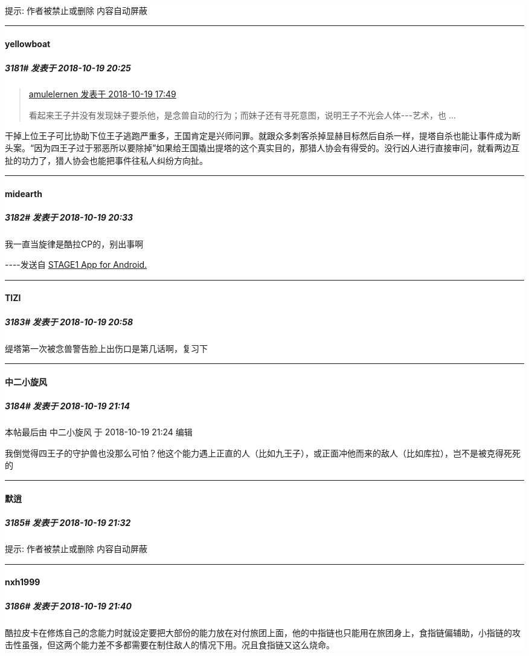 提示: 作者被禁止或删除 内容自动屏蔽



*****

####  yellowboat  
##### 3181#       发表于 2018-10-19 20:25

<blockquote><a href="httphttps://bbs.saraba1st.com/2b/forum.php?mod=redirect&amp;goto=findpost&amp;pid=41316001&amp;ptid=1505675" target="_blank">amulelernen 发表于 2018-10-19 17:49</a>

看起来王子并没有发现妹子要杀他，是念兽自动的行为；而妹子还有寻死意图，说明王子不光会人体---艺术，也 ...</blockquote>
干掉上位王子可比协助下位王子逃跑严重多，王国肯定是兴师问罪。就跟众多刺客杀掉显赫目标然后自杀一样，提塔自杀也能让事件成为断头案。“因为四王子过于邪恶所以要除掉”如果给王国撬出提塔的这个真实目的，那猎人协会有得受的。没行凶人进行直接审问，就看两边互扯的功力了，猎人协会也能把事件往私人纠纷方向扯。

*****

####  midearth  
##### 3182#       发表于 2018-10-19 20:33

我一直当旋律是酷拉CP的，别出事啊

----发送自 [STAGE1 App for Android.](http://stage1.5j4m.com/?1.33)

*****

####  TIZI  
##### 3183#       发表于 2018-10-19 20:58

缇塔第一次被念兽警告脸上出伤口是第几话啊，复习下

*****

####  中二小旋风  
##### 3184#       发表于 2018-10-19 21:14

 本帖最后由 中二小旋风 于 2018-10-19 21:24 编辑 

我倒觉得四王子的守护兽也没那么可怕？他这个能力遇上正直的人（比如九王子），或正面冲他而来的敌人（比如库拉），岂不是被克得死死的

*****

####  默逍  
##### 3185#       发表于 2018-10-19 21:32

提示: 作者被禁止或删除 内容自动屏蔽

*****

####  nxh1999  
##### 3186#       发表于 2018-10-19 21:40

酷拉皮卡在修炼自己的念能力时就设定要把大部份的能力放在对付旅团上面，他的中指链也只能用在旅团身上，食指链偏辅助，小指链的攻击性虽强，但这两个能力差不多都需要在制住敌人的情况下用。况且食指链又这么烧命。
